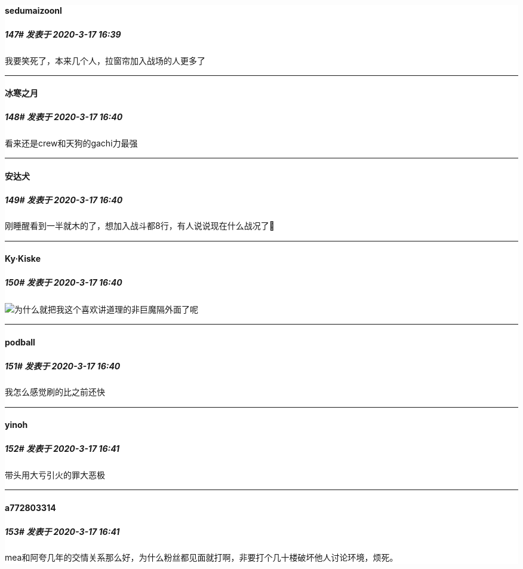 ####  sedumaizoonl  
##### 147#       发表于 2020-3-17 16:39


我要笑死了，本来几个人，拉窗帘加入战场的人更多了


-----

####  冰寒之月  
##### 148#       发表于 2020-3-17 16:40


看来还是crew和天狗的gachi力最强


-----

####  安达犬  
##### 149#       发表于 2020-3-17 16:40


刚睡醒看到一半就木的了，想加入战斗都8行，有人说说现在什么战况了🐴


-----

####  Ky·Kiske  
##### 150#       发表于 2020-3-17 16:40


<img src="https://static.saraba1st.com/image/smiley/face2017/105.png" referrerpolicy="no-referrer">为什么就把我这个喜欢讲道理的非巨魔隔外面了呢


-----

####  podball  
##### 151#       发表于 2020-3-17 16:40


我怎么感觉刷的比之前还快


-----

####  yinoh  
##### 152#       发表于 2020-3-17 16:41


带头用大亏引火的罪大恶极


-----

####  a772803314  
##### 153#       发表于 2020-3-17 16:41


mea和阿夸几年的交情关系那么好，为什么粉丝都见面就打啊，非要打个几十楼破坏他人讨论环境，烦死。
